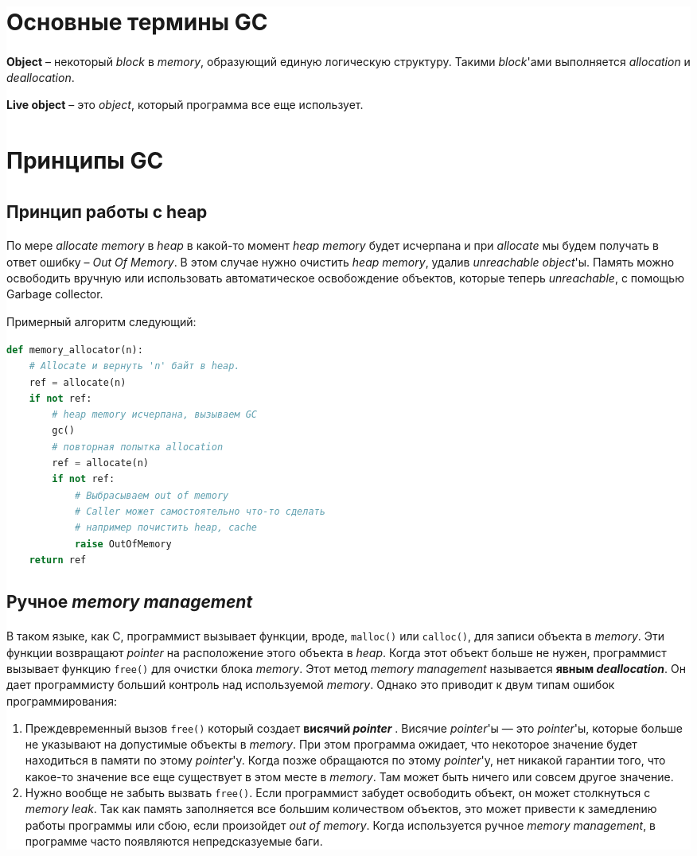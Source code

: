 

# Основные термины GC

**Object** – некоторый *block* в *memory*, образующий единую логическую структуру. Такими *block*'ами выполняется *allocation* и *deallocation*.

**Live object** – это *object*, который программа все еще использует.

# Принципы GC

## Принцип работы с heap

По мере *allocate memory* в *heap* в какой-то момент *heap memory* будет исчерпана и при *allocate* мы будем получать в ответ ошибку – *Out Of Memory*. В этом случае нужно очистить *heap memory*, удалив *unreachable object*'ы. Память можно освободить вручную или использовать автоматическое освобождение объектов, которые теперь *unreachable*, с помощью Garbage collector. 

Примерный алгоритм следующий:

```python
def memory_allocator(n):
    # Allocate и вернуть 'n' байт в heap.
    ref = allocate(n)
    if not ref:
        # heap memory исчерпана, вызываем GC
        gc()
        # повторная попытка allocation
        ref = allocate(n)
        if not ref:
            # Выбрасываем out of memory
            # Caller может самостоятельно что-то сделать
            # например почистить heap, cache
            raise OutOfMemory
    return ref
```



## Ручное *memory management*

В таком языке, как C, программист вызывает функции, вроде, `malloc()` или `calloc()`, для записи объекта в *memory*. Эти функции возвращают *pointer* на расположение этого объекта в *heap*.  Когда этот объект больше не нужен, программист вызывает функцию `free()` для очистки блока *memory*. Этот метод *memory management* называется **явным *deallocation***. Он дает программисту больший контроль над используемой *memory*. Однако это приводит к двум типам ошибок программирования:

1. Преждевременный вызов `free()` который создает **висячий *pointer*** . Висячие *pointer*'ы — это *pointer*'ы, которые больше не указывают на допустимые объекты в *memory*. При этом программа ожидает, что некоторое значение будет находиться в памяти по этому *pointer*'у. Когда позже обращаются по этому *pointer*'у, нет никакой гарантии того, что какое-то значение все еще существует в этом месте в *memory*. Там может быть ничего или совсем другое значение. 
2. Нужно вообще не забыть вызвать `free()`. Если программист забудет освободить объект, он может столкнуться с *memory leak*. Так как память заполняется все большим количеством объектов, это может привести к замедлению работы программы или сбою, если произойдет *out of memory*. Когда используется ручное *memory management*, в программе часто появляются непредсказуемые баги.
